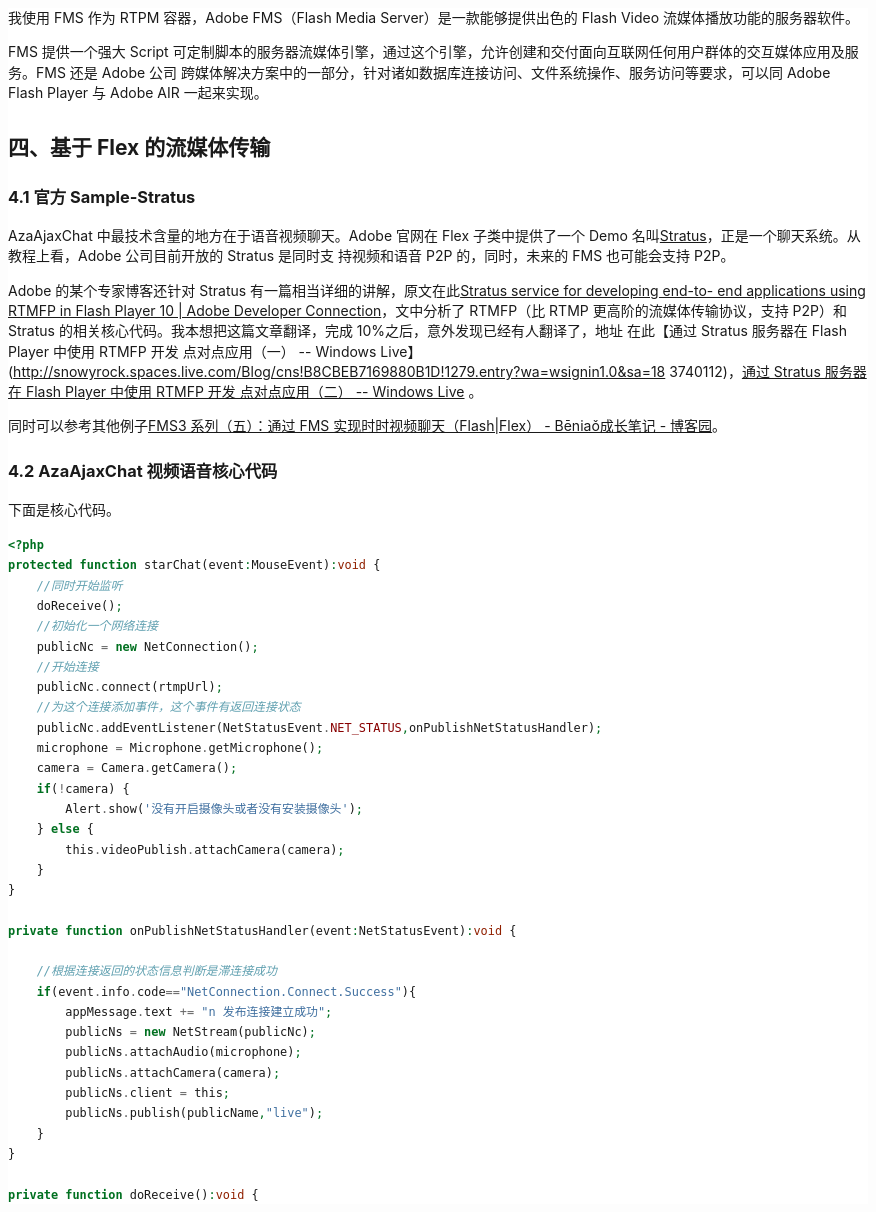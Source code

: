 我使用 FMS 作为 RTPM 容器，Adobe FMS（Flash Media Server）是一款能够提供出色的 Flash
Video 流媒体播放功能的服务器软件。

FMS 提供一个强大 Script 可定制脚本的服务器流媒体引擎，通过这个引擎，允许创建和交付面向互联网任何用户群体的交互媒体应用及服务。FMS 还是 Adobe 公司
跨媒体解决方案中的一部分，针对诸如数据库连接访问、文件系统操作、服务访问等要求，可以同 Adobe Flash Player 与 Adobe AIR 一起来实现。

## 四、基于 Flex 的流媒体传输

### 4.1 官方 Sample-Stratus

AzaAjaxChat 中最技术含量的地方在于语音视频聊天。Adobe 官网在 Flex 子类中提供了一个 Demo 名叫[Stratus](http://labs.adobe.com/technologies/stratus/samples/)，正是一个聊天系统。从教程上看，Adobe 公司目前开放的 Stratus 是同时支
持视频和语音 P2P 的，同时，未来的 FMS 也可能会支持 P2P。

Adobe 的某个专家博客还针对 Stratus 有一篇相当详细的讲解，原文在此[Stratus service for developing end-to- end applications using RTMFP in Flash Player 10 | Adobe Developer Connection]( http://www.adobe.com/devnet/flashplayer/articles/rtmfp_stratus_app.html)，文中分析了
RTMFP（比 RTMP 更高阶的流媒体传输协议，支持 P2P）和 Stratus 的相关核心代码。我本想把这篇文章翻译，完成 10%之后，意外发现已经有人翻译了，地址
在此【通过 Stratus 服务器在 Flash Player 中使用 RTMFP 开发 点对点应用（一） -- Windows Live】(http://snowyrock.spaces.live.com/Blog/cns!B8CBEB7169880B1D!1279.entry?wa=wsignin1.0&sa=18
3740112)，[通过 Stratus 服务器在 Flash Player 中使用 RTMFP 开发 点对点应用（二） -- Windows Live](http://snowyrock.spaces.live.com/blog/cns!B8CBEB7169880B1D!1278.entry?_c=BlogPart)
。

同时可以参考其他例子[FMS3 系列（五）：通过 FMS 实现时时视频聊天（Flash|Flex） - Bēniaǒ成长笔记 - 博客园](http://www.cnblogs.com/beniao/archive/2009/04/28/1444159.html)。

### 4.2 AzaAjaxChat 视频语音核心代码

下面是核心代码。

```php
<?php
protected function starChat(event:MouseEvent):void {
	//同时开始监听
	doReceive();
	//初始化一个网络连接
	publicNc = new NetConnection();
	//开始连接
	publicNc.connect(rtmpUrl);
	//为这个连接添加事件，这个事件有返回连接状态
	publicNc.addEventListener(NetStatusEvent.NET_STATUS,onPublishNetStatusHandler);
	microphone = Microphone.getMicrophone();
	camera = Camera.getCamera();
	if(!camera) {
		Alert.show('没有开启摄像头或者没有安装摄像头');
	} else {
		this.videoPublish.attachCamera(camera);
	}
}

private function onPublishNetStatusHandler(event:NetStatusEvent):void {

	//根据连接返回的状态信息判断是滞连接成功
	if(event.info.code=="NetConnection.Connect.Success"){
		appMessage.text += "n 发布连接建立成功";
		publicNs = new NetStream(publicNc);
		publicNs.attachAudio(microphone);
		publicNs.attachCamera(camera);
		publicNs.client = this;
		publicNs.publish(publicName,"live");
	}
}

private function doReceive():void {
```